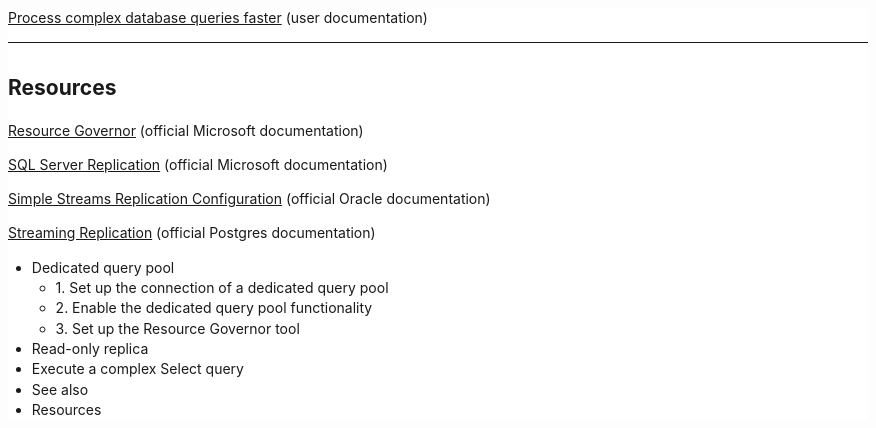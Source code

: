 [Process complex database queries faster](https://academy.creatio.com/documents?ver=8.3&id=2375)
(user documentation)

---

## Resources​

[Resource Governor](https://docs.microsoft.com/en-us/sql/relational-databases/resource-governor/resource-governor)
(official Microsoft documentation)

[SQL Server Replication](https://learn.microsoft.com/en-us/sql/relational-databases/replication/sql-server-replication?view=sql-server-ver15)
(official Microsoft documentation)

[Simple Streams Replication Configuration](https://docs.oracle.com/cd/B19306_01/server.102/b14228/config_simple.htm#STREP056)
(official Oracle documentation)

[Streaming Replication](https://wiki.postgresql.org/index.php?title=Streaming_Replication&oldid=36550)
(official Postgres documentation)

- Dedicated query pool
  - 1\. Set up the connection of a dedicated query pool
  - 2\. Enable the dedicated query pool functionality
  - 3\. Set up the Resource Governor tool
- Read-only replica
- Execute a complex Select query
- See also
- Resources

